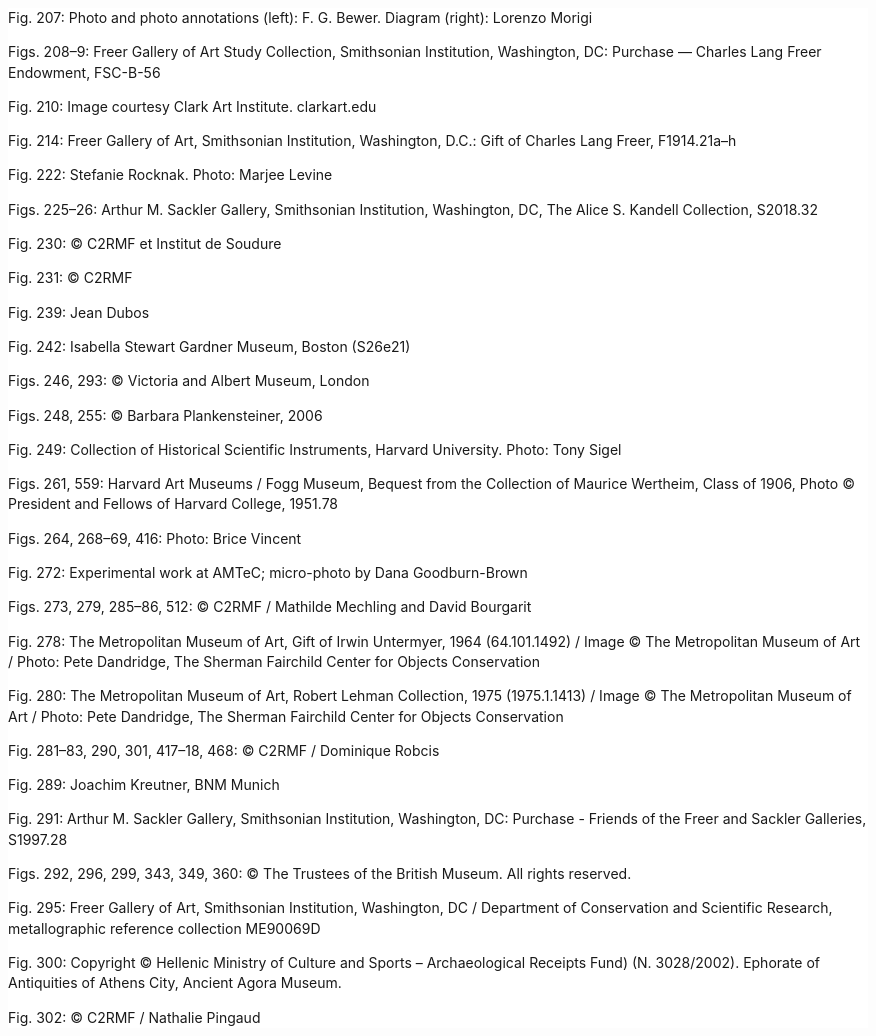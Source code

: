Fig. 207: Photo and photo annotations (left): F. G. Bewer. Diagram (right): Lorenzo Morigi

Figs. 208–9: Freer Gallery of Art Study Collection, Smithsonian Institution, Washington, DC: Purchase — Charles Lang Freer Endowment, FSC-B-56

Fig. 210: Image courtesy Clark Art Institute. clarkart.edu

Fig. 214: Freer Gallery of Art, Smithsonian Institution, Washington, D.C.: Gift of Charles Lang Freer, F1914.21a–h

Fig. 222: Stefanie Rocknak. Photo: Marjee Levine

Figs. 225–26: Arthur M. Sackler Gallery, Smithsonian Institution, Washington, DC, The Alice S. Kandell Collection, S2018.32

Fig. 230: © C2RMF et Institut de Soudure

Fig. 231: © C2RMF

Fig. 239: Jean Dubos

Fig. 242: Isabella Stewart Gardner Museum, Boston (S26e21)

Figs. 246, 293: © Victoria and Albert Museum, London

Figs. 248, 255: © Barbara Plankensteiner, 2006

Fig. 249: Collection of Historical Scientific Instruments, Harvard University. Photo: Tony Sigel

Figs. 261, 559: Harvard Art Museums / Fogg Museum, Bequest from the Collection of Maurice Wertheim, Class of 1906, Photo © President and Fellows of Harvard College, 1951.78

Figs. 264, 268–69, 416: Photo: Brice Vincent

Fig. 272: Experimental work at AMTeC; micro-photo by Dana Goodburn-Brown

Figs. 273, 279, 285–86, 512: © C2RMF / Mathilde Mechling and David Bourgarit

Fig. 278: The Metropolitan Museum of Art, Gift of Irwin Untermyer, 1964 (64.101.1492) / Image © The Metropolitan Museum of Art / Photo: Pete Dandridge, The Sherman Fairchild Center for Objects Conservation

Fig. 280: The Metropolitan Museum of Art, Robert Lehman Collection, 1975 (1975.1.1413) / Image © The Metropolitan Museum of Art / Photo: Pete Dandridge, The Sherman Fairchild Center for Objects Conservation

Fig. 281–83, 290, 301, 417–18, 468: © C2RMF / Dominique Robcis

Fig. 289: Joachim Kreutner, BNM Munich

Fig. 291: Arthur M. Sackler Gallery, Smithsonian Institution, Washington, DC: Purchase - Friends of the Freer and Sackler Galleries, S1997.28

Figs. 292, 296, 299, 343, 349, 360: © The Trustees of the British Museum. All rights reserved.

Fig. 295: Freer Gallery of Art, Smithsonian Institution, Washington, DC / Department of Conservation and Scientific Research, metallographic reference collection ME90069D

Fig. 300: Copyright © Hellenic Ministry of Culture and Sports – Archaeological Receipts Fund) (N. 3028/2002). Ephorate of Antiquities of Athens City, Ancient Agora Museum.

Fig. 302: © C2RMF / Nathalie Pingaud
